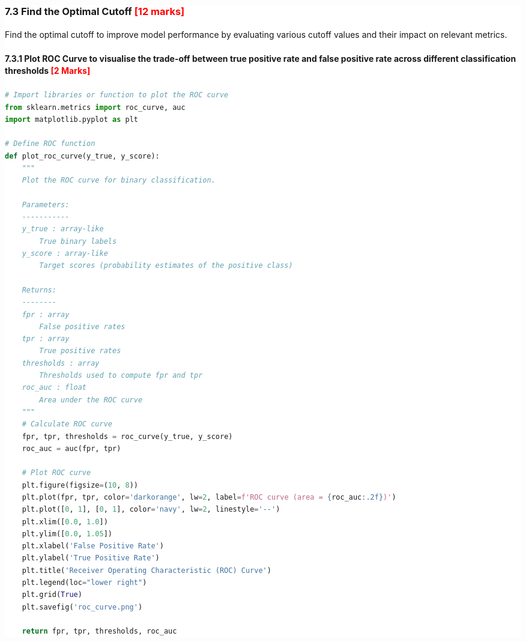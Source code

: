 ### **7.3 Find the Optimal Cutoff** <font color = red>[12 marks]</font>
Find the optimal cutoff to improve model performance by evaluating various cutoff values and their impact on relevant metrics.

#### **7.3.1** Plot ROC Curve  to visualise the trade-off between true positive rate and false positive rate across different classification thresholds <font color="red">[2 Marks]</font>


```python
# Import libraries or function to plot the ROC curve
from sklearn.metrics import roc_curve, auc
import matplotlib.pyplot as plt

# Define ROC function
def plot_roc_curve(y_true, y_score):
    """
    Plot the ROC curve for binary classification.
    
    Parameters:
    -----------
    y_true : array-like
        True binary labels
    y_score : array-like
        Target scores (probability estimates of the positive class)
        
    Returns:
    --------
    fpr : array
        False positive rates
    tpr : array
        True positive rates
    thresholds : array
        Thresholds used to compute fpr and tpr
    roc_auc : float
        Area under the ROC curve
    """
    # Calculate ROC curve
    fpr, tpr, thresholds = roc_curve(y_true, y_score)
    roc_auc = auc(fpr, tpr)
    
    # Plot ROC curve
    plt.figure(figsize=(10, 8))
    plt.plot(fpr, tpr, color='darkorange', lw=2, label=f'ROC curve (area = {roc_auc:.2f})')
    plt.plot([0, 1], [0, 1], color='navy', lw=2, linestyle='--')
    plt.xlim([0.0, 1.0])
    plt.ylim([0.0, 1.05])
    plt.xlabel('False Positive Rate')
    plt.ylabel('True Positive Rate')
    plt.title('Receiver Operating Characteristic (ROC) Curve')
    plt.legend(loc="lower right")
    plt.grid(True)
    plt.savefig('roc_curve.png')
    
    return fpr, tpr, thresholds, roc_auc
```
